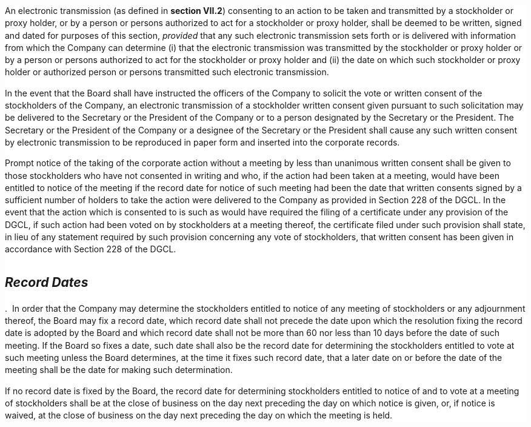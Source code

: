 An electronic transmission (as defined in **section VII.2**) consenting
to an action to be taken and transmitted by a stockholder or proxy
holder, or by a person or persons authorized to act for a stockholder or
proxy holder, shall be deemed to be written, signed and dated for
purposes of this section, *provided* that any such electronic
transmission sets forth or is delivered with information from which the
Company can determine (i) that the electronic transmission was
transmitted by the stockholder or proxy holder or by a person or persons
authorized to act for the stockholder or proxy holder and (ii) the date
on which such stockholder or proxy holder or authorized person or
persons transmitted such electronic transmission.

In the event that the Board shall have instructed the officers of the
Company to solicit the vote or written consent of the stockholders of
the Company, an electronic transmission of a stockholder written consent
given pursuant to such solicitation may be delivered to the Secretary or
the President of the Company or to a person designated by the Secretary
or the President. The Secretary or the President of the Company or a
designee of the Secretary or the President shall cause any such written
consent by electronic transmission to be reproduced in paper form and
inserted into the corporate records.

Prompt notice of the taking of the corporate action without a meeting by
less than unanimous written consent shall be given to those stockholders
who have not consented in writing and who, if the action had been taken
at a meeting, would have been entitled to notice of the meeting if the
record date for notice of such meeting had been the date that written
consents signed by a sufficient number of holders to take the action
were delivered to the Company as provided in Section 228 of the DGCL. In
the event that the action which is consented to is such as would have
required the filing of a certificate under any provision of the DGCL, if
such action had been voted on by stockholders at a meeting thereof, the
certificate filed under such provision shall state, in lieu of any
statement required by such provision concerning any vote of
stockholders, that written consent has been given in accordance with
Section 228 of the DGCL.

## ***Record Dates***

.  In order that the Company may determine the stockholders entitled to
notice of any meeting of stockholders or any adjournment thereof, the
Board may fix a record date, which record date shall not precede the
date upon which the resolution fixing the record date is adopted by the
Board and which record date shall not be more than 60 nor less than 10
days before the date of such meeting. If the Board so fixes a date, such
date shall also be the record date for determining the stockholders
entitled to vote at such meeting unless the Board determines, at the
time it fixes such record date, that a later date on or before the date
of the meeting shall be the date for making such determination.

If no record date is fixed by the Board, the record date for determining
stockholders entitled to notice of and to vote at a meeting of
stockholders shall be at the close of business on the day next preceding
the day on which notice is given, or, if notice is waived, at the close
of business on the day next preceding the day on which the meeting is
held.
